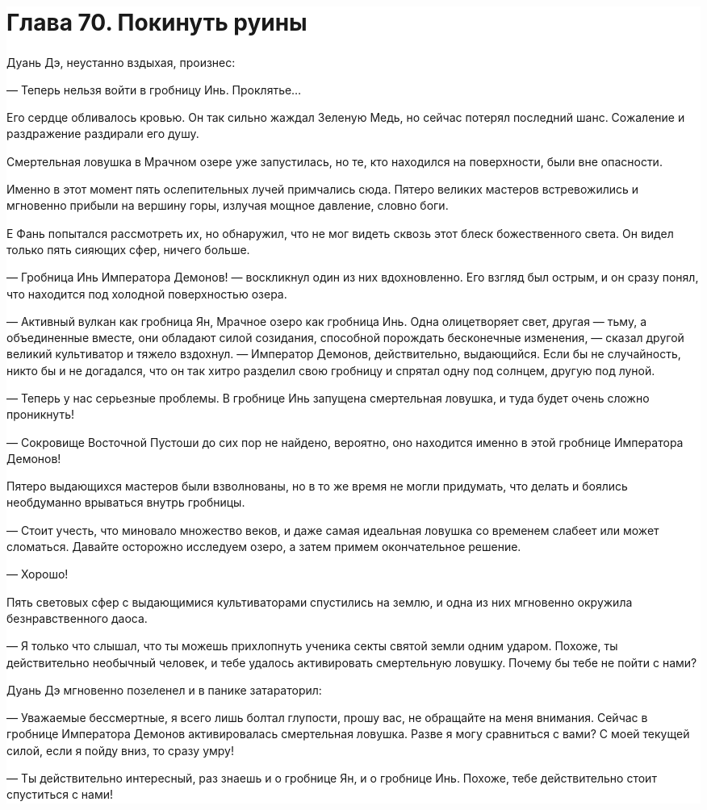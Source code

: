 # Глава 70. Покинуть руины


Дуань Дэ, неустанно вздыхая, произнес:

— Теперь нельзя войти в гробницу Инь. Проклятье…

Его сердце обливалось кровью. Он так сильно жаждал Зеленую Медь, но сейчас потерял последний шанс. Сожаление и раздражение раздирали его душу.

Смертельная ловушка в Мрачном озере уже запустилась, но те, кто находился на поверхности, были вне опасности.

Именно в этот момент пять ослепительных лучей примчались сюда. Пятеро великих мастеров встревожились и мгновенно прибыли на вершину горы, излучая мощное давление, словно боги.

Е Фань попытался рассмотреть их, но обнаружил, что не мог видеть сквозь этот блеск божественного света. Он видел только пять сияющих сфер, ничего больше.

— Гробница Инь Императора Демонов! — воскликнул один из них вдохновленно. Его взгляд был острым, и он сразу понял, что находится под холодной поверхностью озера.

— Активный вулкан как гробница Ян, Мрачное озеро как гробница Инь. Одна олицетворяет свет, другая — тьму, а объединенные вместе, они обладают силой созидания, способной порождать бесконечные изменения, — сказал другой великий культиватор и тяжело вздохнул. — Император Демонов, действительно, выдающийся. Если бы не случайность, никто бы и не догадался, что он так хитро разделил свою гробницу и спрятал одну под солнцем, другую под луной.

— Теперь у нас серьезные проблемы. В гробнице Инь запущена смертельная ловушка, и туда будет очень сложно проникнуть!

— Сокровище Восточной Пустоши до сих пор не найдено, вероятно, оно находится именно в этой гробнице Императора Демонов!

Пятеро выдающихся мастеров были взволнованы, но в то же время не могли придумать, что делать и боялись необдуманно врываться внутрь гробницы.

— Стоит учесть, что миновало множество веков, и даже самая идеальная ловушка со временем слабеет или может сломаться. Давайте осторожно исследуем озеро, а затем примем окончательное решение.

— Хорошо!

Пять световых сфер с выдающимися культиваторами спустились на землю, и одна из них мгновенно окружила безнравственного даоса.

— Я только что слышал, что ты можешь прихлопнуть ученика секты святой земли одним ударом. Похоже, ты действительно необычный человек, и тебе удалось активировать смертельную ловушку. Почему бы тебе не пойти с нами?

Дуань Дэ мгновенно позеленел и в панике затараторил:

— Уважаемые бессмертные, я всего лишь болтал глупости, прошу вас, не обращайте на меня внимания. Сейчас в гробнице Императора Демонов активировалась смертельная ловушка. Разве я могу сравниться с вами? С моей текущей силой, если я пойду вниз, то сразу умру!

— Ты действительно интересный, раз знаешь и о гробнице Ян, и о гробнице Инь. Похоже, тебе действительно стоит спуститься с нами!
